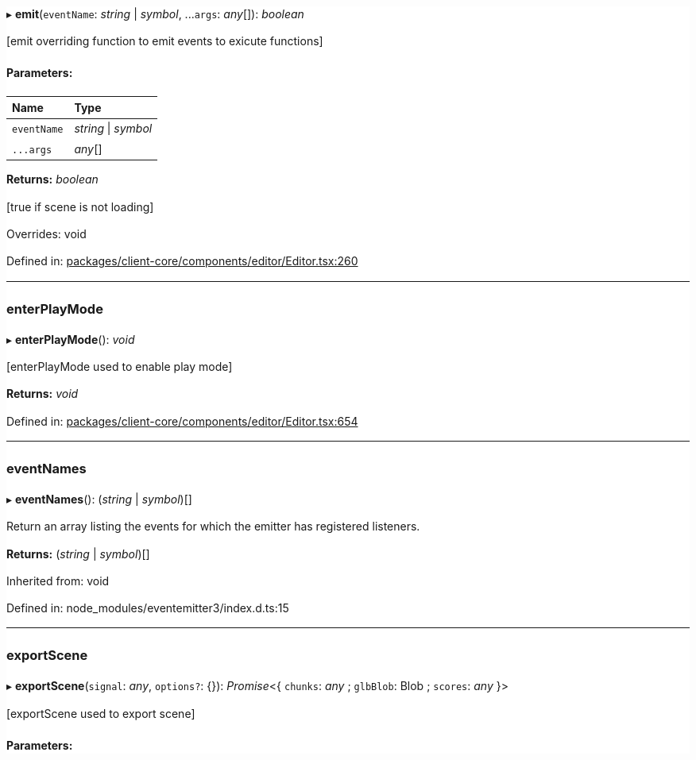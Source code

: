 ▸ **emit**(`eventName`: *string* \| *symbol*, ...`args`: *any*[]): *boolean*

[emit overriding function to emit events to exicute functions]

#### Parameters:

Name | Type |
:------ | :------ |
`eventName` | *string* \| *symbol* |
`...args` | *any*[] |

**Returns:** *boolean*

[true if scene is not loading]

Overrides: void

Defined in: [packages/client-core/components/editor/Editor.tsx:260](https://github.com/xr3ngine/xr3ngine/blob/77d914657/packages/client-core/components/editor/Editor.tsx#L260)

___

### enterPlayMode

▸ **enterPlayMode**(): *void*

[enterPlayMode used to enable play mode]

**Returns:** *void*

Defined in: [packages/client-core/components/editor/Editor.tsx:654](https://github.com/xr3ngine/xr3ngine/blob/77d914657/packages/client-core/components/editor/Editor.tsx#L654)

___

### eventNames

▸ **eventNames**(): (*string* \| *symbol*)[]

Return an array listing the events for which the emitter has registered
listeners.

**Returns:** (*string* \| *symbol*)[]

Inherited from: void

Defined in: node_modules/eventemitter3/index.d.ts:15

___

### exportScene

▸ **exportScene**(`signal`: *any*, `options?`: {}): *Promise*<{ `chunks`: *any* ; `glbBlob`: Blob ; `scores`: *any*  }\>

[exportScene used to export scene]

#### Parameters:
